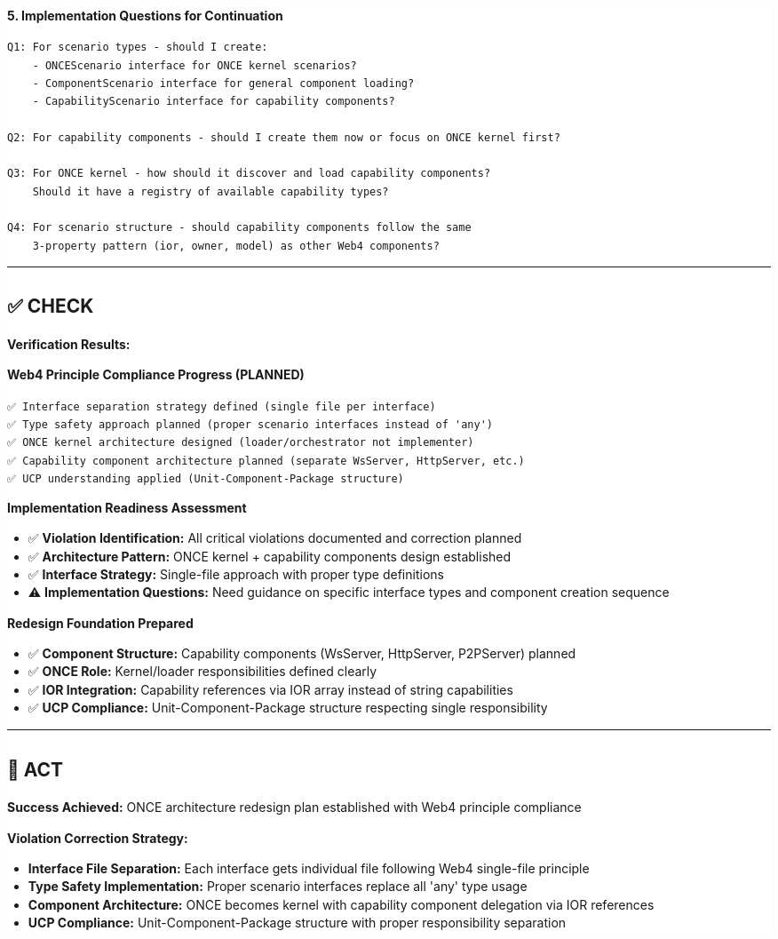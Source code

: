 **5. Implementation Questions for Continuation**
```
Q1: For scenario types - should I create:
    - ONCEScenario interface for ONCE kernel scenarios?
    - ComponentScenario interface for general component loading?
    - CapabilityScenario interface for capability components?

Q2: For capability components - should I create them now or focus on ONCE kernel first?

Q3: For ONCE kernel - how should it discover and load capability components?
    Should it have a registry of available capability types?

Q4: For scenario structure - should capability components follow the same 
    3-property pattern (ior, owner, model) as other Web4 components?
```

---

## **✅ CHECK**

**Verification Results:**

**Web4 Principle Compliance Progress (PLANNED)**
```
✅ Interface separation strategy defined (single file per interface)
✅ Type safety approach planned (proper scenario interfaces instead of 'any')
✅ ONCE kernel architecture designed (loader/orchestrator not implementer)  
✅ Capability component architecture planned (separate WsServer, HttpServer, etc.)
✅ UCP understanding applied (Unit-Component-Package structure)
```

**Implementation Readiness Assessment**
- ✅ **Violation Identification:** All critical violations documented and correction planned
- ✅ **Architecture Pattern:** ONCE kernel + capability components design established
- ✅ **Interface Strategy:** Single-file approach with proper type definitions
- ⚠️ **Implementation Questions:** Need guidance on specific interface types and component creation sequence

**Redesign Foundation Prepared**
- ✅ **Component Structure:** Capability components (WsServer, HttpServer, P2PServer) planned
- ✅ **ONCE Role:** Kernel/loader responsibilities defined clearly
- ✅ **IOR Integration:** Capability references via IOR array instead of string capabilities
- ✅ **UCP Compliance:** Unit-Component-Package structure respecting single responsibility

---

## **🎯 ACT**

**Success Achieved:** ONCE architecture redesign plan established with Web4 principle compliance

**Violation Correction Strategy:**
- **Interface File Separation:** Each interface gets individual file following Web4 single-file principle
- **Type Safety Implementation:** Proper scenario interfaces replace all 'any' type usage
- **Component Architecture:** ONCE becomes kernel with capability component delegation via IOR references
- **UCP Compliance:** Unit-Component-Package structure with proper responsibility separation
